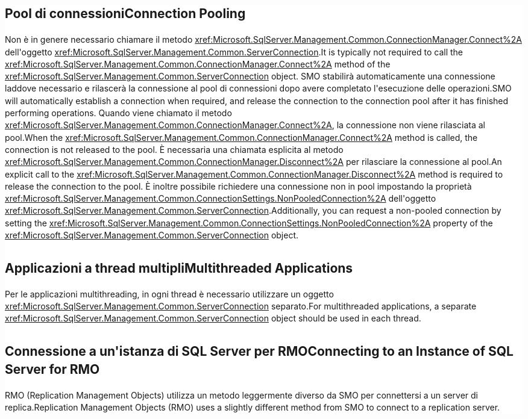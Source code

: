 ## <a name="connection-pooling"></a><span data-ttu-id="67ebd-121">Pool di connessioni</span><span class="sxs-lookup"><span data-stu-id="67ebd-121">Connection Pooling</span></span>  
 <span data-ttu-id="67ebd-122">Non è in genere necessario chiamare il metodo <xref:Microsoft.SqlServer.Management.Common.ConnectionManager.Connect%2A> dell'oggetto <xref:Microsoft.SqlServer.Management.Common.ServerConnection>.</span><span class="sxs-lookup"><span data-stu-id="67ebd-122">It is typically not required to call the <xref:Microsoft.SqlServer.Management.Common.ConnectionManager.Connect%2A> method of the <xref:Microsoft.SqlServer.Management.Common.ServerConnection> object.</span></span> <span data-ttu-id="67ebd-123">SMO stabilirà automaticamente una connessione laddove necessario e rilascerà la connessione al pool di connessioni dopo avere completato l'esecuzione delle operazioni.</span><span class="sxs-lookup"><span data-stu-id="67ebd-123">SMO will automatically establish a connection when required, and release the connection to the connection pool after it has finished performing operations.</span></span> <span data-ttu-id="67ebd-124">Quando viene chiamato il metodo <xref:Microsoft.SqlServer.Management.Common.ConnectionManager.Connect%2A>, la connessione non viene rilasciata al pool.</span><span class="sxs-lookup"><span data-stu-id="67ebd-124">When the <xref:Microsoft.SqlServer.Management.Common.ConnectionManager.Connect%2A> method is called, the connection is not released to the pool.</span></span> <span data-ttu-id="67ebd-125">È necessaria una chiamata esplicita al metodo <xref:Microsoft.SqlServer.Management.Common.ConnectionManager.Disconnect%2A> per rilasciare la connessione al pool.</span><span class="sxs-lookup"><span data-stu-id="67ebd-125">An explicit call to the <xref:Microsoft.SqlServer.Management.Common.ConnectionManager.Disconnect%2A> method is required to release the connection to the pool.</span></span> <span data-ttu-id="67ebd-126">È inoltre possibile richiedere una connessione non in pool impostando la proprietà <xref:Microsoft.SqlServer.Management.Common.ConnectionSettings.NonPooledConnection%2A> dell'oggetto <xref:Microsoft.SqlServer.Management.Common.ServerConnection>.</span><span class="sxs-lookup"><span data-stu-id="67ebd-126">Additionally, you can request a non-pooled connection by setting the <xref:Microsoft.SqlServer.Management.Common.ConnectionSettings.NonPooledConnection%2A> property of the <xref:Microsoft.SqlServer.Management.Common.ServerConnection> object.</span></span>  
  
## <a name="multithreaded-applications"></a><span data-ttu-id="67ebd-127">Applicazioni a thread multipli</span><span class="sxs-lookup"><span data-stu-id="67ebd-127">Multithreaded Applications</span></span>  
 <span data-ttu-id="67ebd-128">Per le applicazioni multithreading, in ogni thread è necessario utilizzare un oggetto <xref:Microsoft.SqlServer.Management.Common.ServerConnection> separato.</span><span class="sxs-lookup"><span data-stu-id="67ebd-128">For multithreaded applications, a separate <xref:Microsoft.SqlServer.Management.Common.ServerConnection> object should be used in each thread.</span></span>  
  
## <a name="connecting-to-an-instance-of-sql-server-for-rmo"></a><span data-ttu-id="67ebd-129">Connessione a un'istanza di SQL Server per RMO</span><span class="sxs-lookup"><span data-stu-id="67ebd-129">Connecting to an Instance of SQL Server for RMO</span></span>  
 <span data-ttu-id="67ebd-130">RMO (Replication Management Objects) utilizza un metodo leggermente diverso da SMO per connettersi a un server di replica.</span><span class="sxs-lookup"><span data-stu-id="67ebd-130">Replication Management Objects (RMO) uses a slightly different method from SMO to connect to a replication server.</span></span>  
  